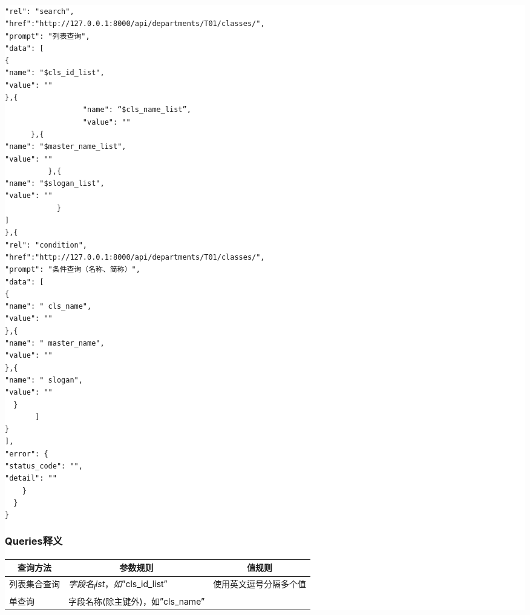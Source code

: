 ```
"rel": "search",
"href":"http://127.0.0.1:8000/api/departments/T01/classes/",
"prompt": "列表查询",
"data": [
{
"name": "$cls_id_list",
"value": ""
},{
                  "name": “$cls_name_list”,
                  "value": ""
      },{
"name": "$master_name_list",
"value": ""
          },{
"name": "$slogan_list",
"value": ""
            }
]
},{
"rel": "condition",
"href":"http://127.0.0.1:8000/api/departments/T01/classes/",
"prompt": "条件查询（名称、简称）",
"data": [
{
"name": " cls_name",
"value": ""
},{
"name": " master_name",
"value": ""
},{
"name": " slogan",
"value": ""
  }
       ]   
}
],
"error": {
"status_code": "",
"detail": ""
    }
  }
}
```

### Queries释义

| 查询方法     | 参数规则                         | 值规则                 |
| ------------ | -------------------------------- | ---------------------- |
| 列表集合查询 | $字段名_list，如”$cls_id_list”   | 使用英文逗号分隔多个值 |
| 单查询       | 字段名称(除主键外)，如”cls_name” |                        |
